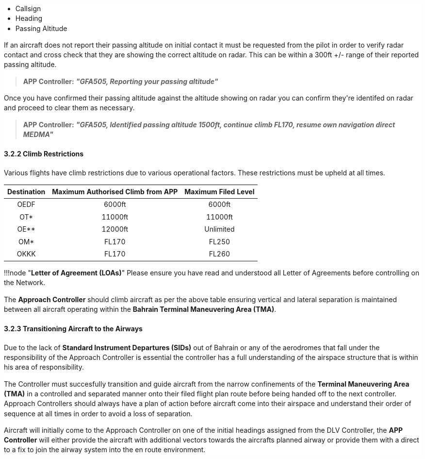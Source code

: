 - Callsign
- Heading 
- Passing Altitude 

If an aircraft does not report their passing altitude on initial contact it must be requested from the pilot in order to verify radar contact and cross check that they are showing the correct altitude on radar. 
This can be within a 300ft +/- range of their reported passing altitude. 

> **APP Controller:** _**"GFA505, Reporting your passing altitude"**_

Once you have confirmed their passing altitude against the altitude showing on radar you can confirm they're identifed on radar and proceed to clear them as necessary.

> **APP Controller:** _**"GFA505, Identified passing altitude 1500ft, continue climb FL170, resume own navigation direct MEDMA"**_

#### 3.2.2 Climb Restrictions 
Various flights have climb restrictions due to various operational factors. These restrictions must be upheld at all times. 

| **Destination** | **Maximum Authorised Climb from APP** | **Maximum Filed Level** |
|:---------------:|:-------------------------------------:|:-----------------------:|
|       OEDF      |                 6000ft                |          6000ft         |
|       OT*       |                11000ft                |         11000ft         |
|       OE**      |                 12000ft               |          Unlimited      |
|       OM*       |                 FL170                 |          FL250          |
|       OKKK      |                 FL170                 |          FL260          |


!!!node "**Letter of Agreement (LOAs)**"
    Please ensure you have read and understood all Letter of Agreements before controlling on the Network.

The **Approach Controller** should climb aircraft as per the above table ensuring vertical and lateral separation is maintained between all aircraft operating within the **Bahrain Terminal Maneuvering Area (TMA)**.

#### 3.2.3 Transitioning Aircraft to the Airways 
Due to the lack of **Standard Instrument Departures (SIDs)** out of Bahrain or any of the aerodromes that fall under the responsibility of the Approach Controller is essential the controller has a full understanding of the airspace structure that is within his area of responsibility. 

The Controller must succesfully transition and guide aircraft from the narrow confinements of the **Terminal Maneuvering Area (TMA)** in a controlled and separated manner onto their filed flight plan route before being handed off to the next controller. 
Approach Controllers should always have a plan of action before aircraft come into their airspace and understand their order of sequence at all times in order to avoid a loss of separation. 

Aircraft will initially come to the Approach Controller on one of the initial headings assigned from the DLV Controller, the **APP Controller** will either provide the aircraft with additional vectors towards the aircrafts planned airway or provide them with a direct to a fix to join the airway system into the en route environment.
